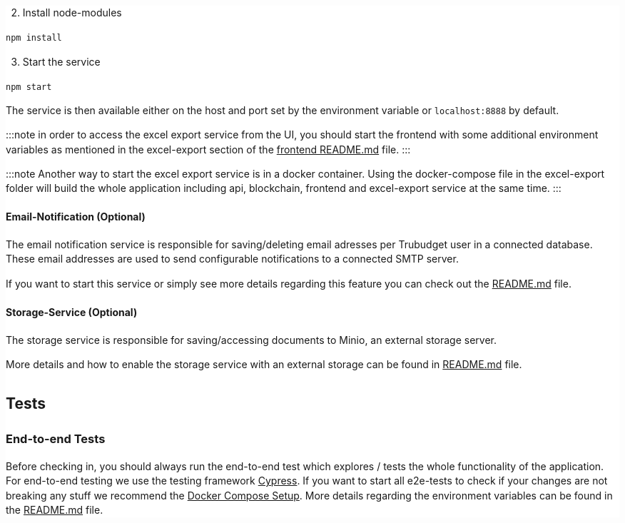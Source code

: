 2. Install node-modules

```bash
npm install
```

3. Start the service

```bash
npm start
```

The service is then available either on the host and port set by the environment variable or `localhost:8888` by default.

:::note
in order to access the excel export service from the UI, you should start the frontend with some additional environment variables as mentioned in the excel-export section of the [frontend README.md](https://github.com/openkfw/TruBudget/blob/main/frontend/README.md#Excel-Export-Service) file.
:::

:::note
Another way to start the excel export service is in a docker container. Using the docker-compose file in the excel-export folder will build the whole application including api, blockchain, frontend and excel-export service at the same time.
:::

#### Email-Notification (Optional)

The email notification service is responsible for saving/deleting email adresses per Trubudget user in a connected database. These email addresses are used to send configurable notifications to a connected SMTP server.

If you want to start this service or simply see more details regarding this feature you can check out the [README.md](https://github.com/openkfw/TruBudget/blob/main/email-notification-service/README.md) file.

#### Storage-Service (Optional)

The storage service is responsible for saving/accessing documents to Minio, an external storage server.

More details and how to enable the storage service with an external storage can be found in [README.md](https://github.com/openkfw/TruBudget/blob/main/storage-service/README.md) file.

## Tests

### End-to-end Tests

Before checking in, you should always run the end-to-end test which explores / tests the whole functionality of the application. For end-to-end testing we use the testing framework [Cypress]. If you want to start all e2e-tests to check if your changes are not breaking any stuff we recommend the [Docker Compose Setup](#dockerized-application-recommended). More details regarding the environment variables can be found in the [README.md](https://github.com/openkfw/TruBudget/blob/main/e2e-test/README.md) file.


[multichain]: https://www.multichain.com/developers/
[node.js]: https://nodejs.org/en/docs/
[fastify]: https://www.fastify.io/docs/latest/
[axios]: https://github.com/axios/axios
[joi]: https://github.com/sideway/joi
[postman]: https://www.postman.com/downloads/
[react]: https://reactjs.org/docs/getting-started.html
[redux-saga]: https://redux-saga.js.org/
[material-ui]: https://material-ui.com/
[exceljs]: https://github.com/exceljs/exceljs
[cypress]: https://docs.cypress.io/
[mocha]: https://mochajs.org/
[chai]: https://www.chaijs.com/